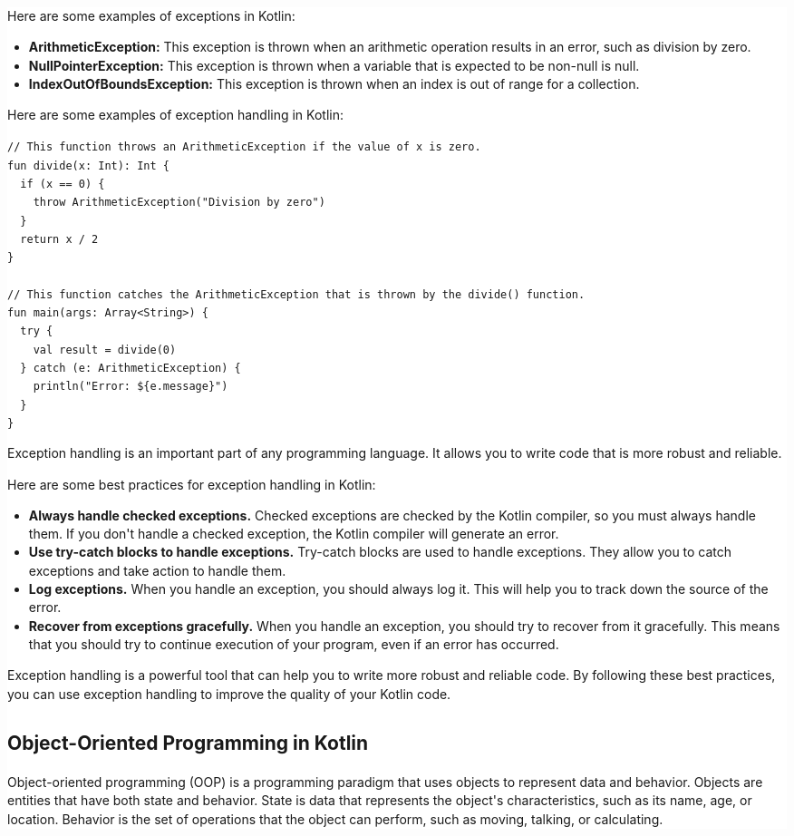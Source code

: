 Here are some examples of exceptions in Kotlin:

* **ArithmeticException:** This exception is thrown when an arithmetic operation results in an error, such as division by zero.
* **NullPointerException:** This exception is thrown when a variable that is expected to be non-null is null.
* **IndexOutOfBoundsException:** This exception is thrown when an index is out of range for a collection.

Here are some examples of exception handling in Kotlin:

```
// This function throws an ArithmeticException if the value of x is zero.
fun divide(x: Int): Int {
  if (x == 0) {
    throw ArithmeticException("Division by zero")
  }
  return x / 2
}

// This function catches the ArithmeticException that is thrown by the divide() function.
fun main(args: Array<String>) {
  try {
    val result = divide(0)
  } catch (e: ArithmeticException) {
    println("Error: ${e.message}")
  }
}
```

Exception handling is an important part of any programming language. It allows you to write code that is more robust and reliable.

Here are some best practices for exception handling in Kotlin:

* **Always handle checked exceptions.** Checked exceptions are checked by the Kotlin compiler, so you must always handle them. If you don't handle a checked exception, the Kotlin compiler will generate an error.
* **Use try-catch blocks to handle exceptions.** Try-catch blocks are used to handle exceptions. They allow you to catch exceptions and take action to handle them.
* **Log exceptions.** When you handle an exception, you should always log it. This will help you to track down the source of the error.
* **Recover from exceptions gracefully.** When you handle an exception, you should try to recover from it gracefully. This means that you should try to continue execution of your program, even if an error has occurred.

Exception handling is a powerful tool that can help you to write more robust and reliable code. By following these best practices, you can use exception handling to improve the quality of your Kotlin code.

## Object-Oriented Programming in Kotlin


Object-oriented programming (OOP) is a programming paradigm that uses objects to represent data and behavior. Objects are entities that have both state and behavior. State is data that represents the object's characteristics, such as its name, age, or location. Behavior is the set of operations that the object can perform, such as moving, talking, or calculating.
